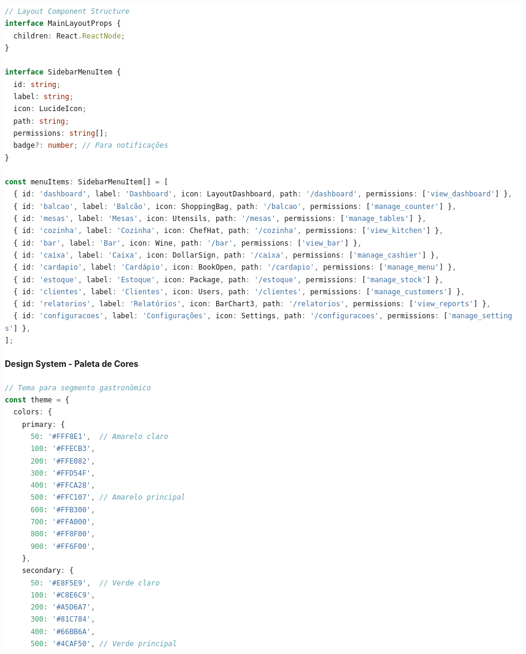 
```typescript
// Layout Component Structure
interface MainLayoutProps {
  children: React.ReactNode;
}

interface SidebarMenuItem {
  id: string;
  label: string;
  icon: LucideIcon;
  path: string;
  permissions: string[];
  badge?: number; // Para notificações
}

const menuItems: SidebarMenuItem[] = [
  { id: 'dashboard', label: 'Dashboard', icon: LayoutDashboard, path: '/dashboard', permissions: ['view_dashboard'] },
  { id: 'balcao', label: 'Balcão', icon: ShoppingBag, path: '/balcao', permissions: ['manage_counter'] },
  { id: 'mesas', label: 'Mesas', icon: Utensils, path: '/mesas', permissions: ['manage_tables'] },
  { id: 'cozinha', label: 'Cozinha', icon: ChefHat, path: '/cozinha', permissions: ['view_kitchen'] },
  { id: 'bar', label: 'Bar', icon: Wine, path: '/bar', permissions: ['view_bar'] },
  { id: 'caixa', label: 'Caixa', icon: DollarSign, path: '/caixa', permissions: ['manage_cashier'] },
  { id: 'cardapio', label: 'Cardápio', icon: BookOpen, path: '/cardapio', permissions: ['manage_menu'] },
  { id: 'estoque', label: 'Estoque', icon: Package, path: '/estoque', permissions: ['manage_stock'] },
  { id: 'clientes', label: 'Clientes', icon: Users, path: '/clientes', permissions: ['manage_customers'] },
  { id: 'relatorios', label: 'Relatórios', icon: BarChart3, path: '/relatorios', permissions: ['view_reports'] },
  { id: 'configuracoes', label: 'Configurações', icon: Settings, path: '/configuracoes', permissions: ['manage_settings'] },
];
```

#### Design System - Paleta de Cores

```typescript
// Tema para segmento gastronômico
const theme = {
  colors: {
    primary: {
      50: '#FFF8E1',  // Amarelo claro
      100: '#FFECB3',
      200: '#FFE082',
      300: '#FFD54F',
      400: '#FFCA28',
      500: '#FFC107', // Amarelo principal
      600: '#FFB300',
      700: '#FFA000',
      800: '#FF8F00',
      900: '#FF6F00',
    },
    secondary: {
      50: '#E8F5E9',  // Verde claro
      100: '#C8E6C9',
      200: '#A5D6A7',
      300: '#81C784',
      400: '#66BB6A',
      500: '#4CAF50', // Verde principal
```